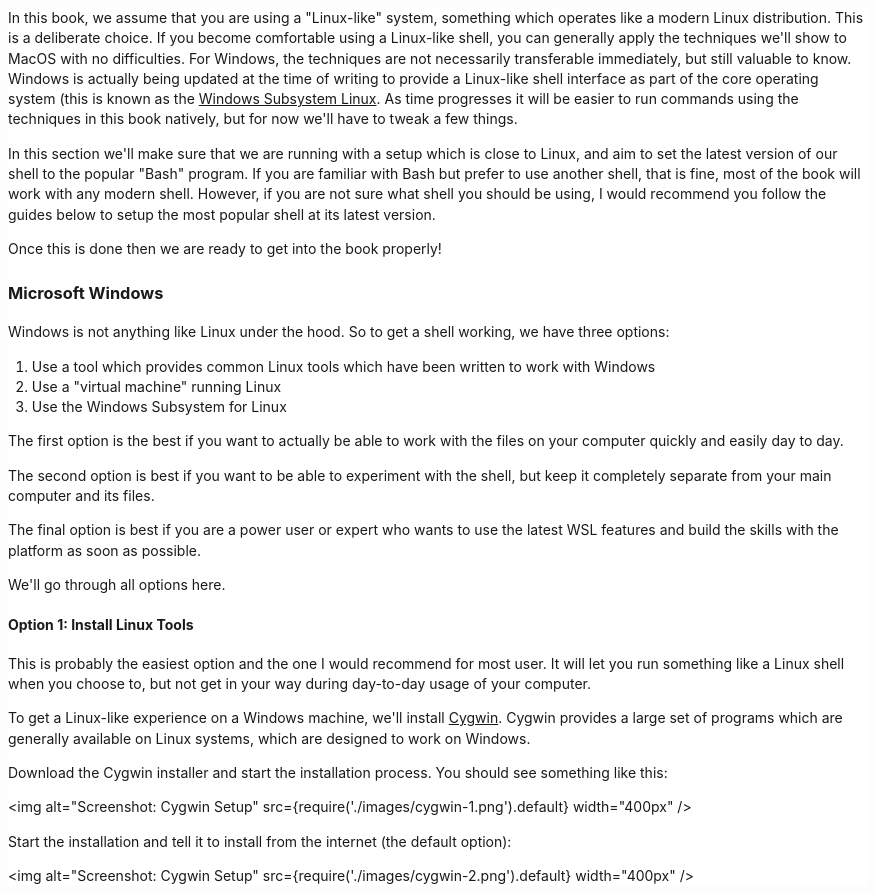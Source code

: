 In this book, we assume that you are using a "Linux-like" system, something which operates like a modern Linux distribution. This is a deliberate choice. If you become comfortable using a Linux-like shell, you can generally apply the techniques we'll show to MacOS with no difficulties. For Windows, the techniques are not necessarily transferable immediately, but still valuable to know. Windows is actually being updated at the time of writing to provide a Linux-like shell interface as part of the core operating system (this is known as the [Windows Subsystem Linux](https://docs.microsoft.com/en-us/windows/wsl). As time progresses it will be easier to run commands using the techniques in this book natively, but for now we'll have to tweak a few things.

In this section we'll make sure that we are running with a setup which is close to Linux, and aim to set the latest version of our shell to the popular "Bash" program. If you are familiar with Bash but prefer to use another shell, that is fine, most of the book will work with any modern shell. However, if you are not sure what shell you should be using, I would recommend you follow the guides below to setup the most popular shell at its latest version.

Once this is done then we are ready to get into the book properly!

### Microsoft Windows

Windows is not anything like Linux under the hood. So to get a shell working, we have three options:

1. Use a tool which provides common Linux tools which have been written to work with Windows
2. Use a "virtual machine" running Linux
3. Use the Windows Subsystem for Linux

The first option is the best if you want to actually be able to work with the files on your computer quickly and easily day to day.

The second option is best if you want to be able to experiment with the shell, but keep it completely separate from your main computer and its files.

The final option is best if you are a power user or expert who wants to use the latest WSL features and build the skills with the platform as soon as possible.

We'll go through all options here.

#### Option 1: Install Linux Tools

This is probably the easiest option and the one I would recommend for most user. It will let you run something like a Linux shell when you choose to, but not get in your way during day-to-day usage of your computer.

To get a Linux-like experience on a Windows machine, we'll install [Cygwin](https://www.cygwin.com/). Cygwin provides a large set of programs which are generally available on Linux systems, which are designed to work on Windows.

Download the Cygwin installer and start the installation process. You should see something like this:

<img alt="Screenshot: Cygwin Setup" src={require('./images/cygwin-1.png').default} width="400px" />

Start the installation and tell it to install from the internet (the default option):

<img alt="Screenshot: Cygwin Setup" src={require('./images/cygwin-2.png').default} width="400px" />
